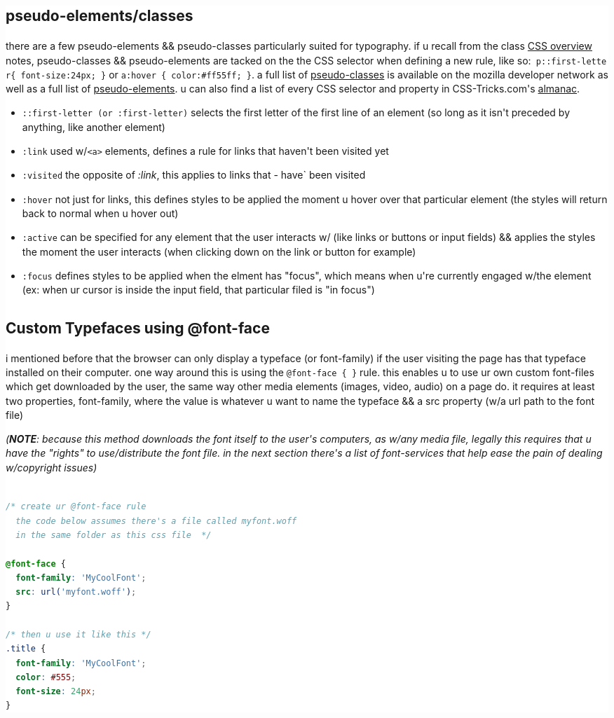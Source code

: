 ## pseudo-elements/classes

there are a few pseudo-elements && pseudo-classes particularly suited for typography. if u recall from the class [CSS overview](https://github.com/net-art-and-cultures/syllabus-and-notes/tree/master/notes/css) notes, pseudo-classes && pseudo-elements are tacked on the the CSS selector when defining a new rule, like so:` p::first-letter{ font-size:24px; }` or `a:hover { color:#ff55ff; }`. a full list of [pseudo-classes](https://developer.mozilla.org/en-US/docs/Web/CSS/Pseudo-classes) is available on the mozilla developer network as well as a full list of [pseudo-elements](https://developer.mozilla.org/en-US/docs/Web/CSS/Pseudo-elements). u can also find a list of every CSS selector and property in CSS-Tricks.com's [almanac](https://css-tricks.com/almanac/).

- `::first-letter (or :first-letter)`
selects the first letter of the first line of an element (so long as it isn't preceded by anything, like another element)

- `:link`
used w/`<a>` elements, defines a rule for links that haven't been visited yet

- `:visited`
the opposite of *:link*, this applies to links that -
have` been visited

- `:hover`
not just for links, this defines styles to be applied the moment u hover over that particular element (the styles will return back to normal when u hover out)

- `:active`
can be specified for any element that the user interacts w/ (like links or buttons or input fields) && applies the styles the moment the user interacts (when clicking down on the link or button for example)

- `:focus`
defines styles to be applied when the elment has "focus", which means when u're currently engaged w/the element (ex: when ur cursor is inside the input field, that particular filed is "in focus")

## Custom Typefaces using @font-face

i mentioned before that the browser can only display a typeface (or font-family) if the user visiting the page has that typeface installed on their computer. one way around this is using the `@font-face { }` rule. this enables u to use ur own custom font-files which get downloaded by the user, the same way other media elements (images, video, audio) on a page do. it requires at least two properties, font-family, where the value is whatever u want to name the typeface && a src property (w/a url path to the font file)

*(**NOTE**: because this method downloads the font itself to the user's computers, as w/any media file, legally this requires that u have the "rights" to use/distribute the font file. in the next section there's a list of font-services that help ease the pain of dealing w/copyright issues)*

```css

/* create ur @font-face rule
  the code below assumes there's a file called myfont.woff
  in the same folder as this css file  */

@font-face {
  font-family: 'MyCoolFont';
  src: url('myfont.woff');
}

/* then u use it like this */
.title {
  font-family: 'MyCoolFont';
  color: #555;
  font-size: 24px;
}

```